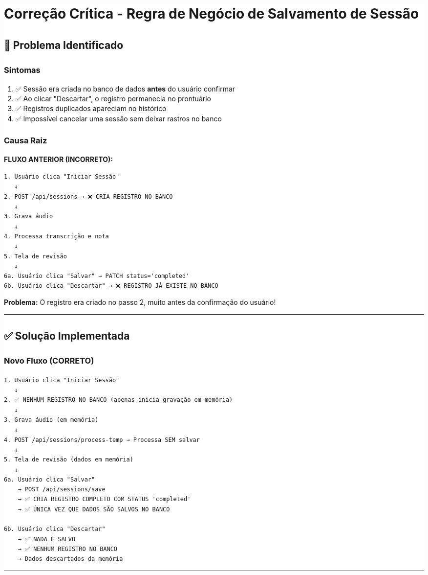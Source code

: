 # Correção Crítica - Regra de Negócio de Salvamento de Sessão

## 🐛 Problema Identificado

### Sintomas
1. ✅ Sessão era criada no banco de dados **antes** do usuário confirmar
2. ✅ Ao clicar "Descartar", o registro permanecia no prontuário
3. ✅ Registros duplicados apareciam no histórico
4. ✅ Impossível cancelar uma sessão sem deixar rastros no banco

### Causa Raiz

**FLUXO ANTERIOR (INCORRETO):**
```
1. Usuário clica "Iniciar Sessão"
   ↓
2. POST /api/sessions → ❌ CRIA REGISTRO NO BANCO
   ↓
3. Grava áudio
   ↓
4. Processa transcrição e nota
   ↓
5. Tela de revisão
   ↓
6a. Usuário clica "Salvar" → PATCH status='completed'
6b. Usuário clica "Descartar" → ❌ REGISTRO JÁ EXISTE NO BANCO
```

**Problema:** O registro era criado no passo 2, muito antes da confirmação do usuário!

---

## ✅ Solução Implementada

### Novo Fluxo (CORRETO)

```
1. Usuário clica "Iniciar Sessão"
   ↓
2. ✅ NENHUM REGISTRO NO BANCO (apenas inicia gravação em memória)
   ↓
3. Grava áudio (em memória)
   ↓
4. POST /api/sessions/process-temp → Processa SEM salvar
   ↓
5. Tela de revisão (dados em memória)
   ↓
6a. Usuário clica "Salvar" 
    → POST /api/sessions/save
    → ✅ CRIA REGISTRO COMPLETO COM STATUS 'completed'
    → ✅ ÚNICA VEZ QUE DADOS SÃO SALVOS NO BANCO
   
6b. Usuário clica "Descartar"
    → ✅ NADA É SALVO
    → ✅ NENHUM REGISTRO NO BANCO
    → Dados descartados da memória
```

---